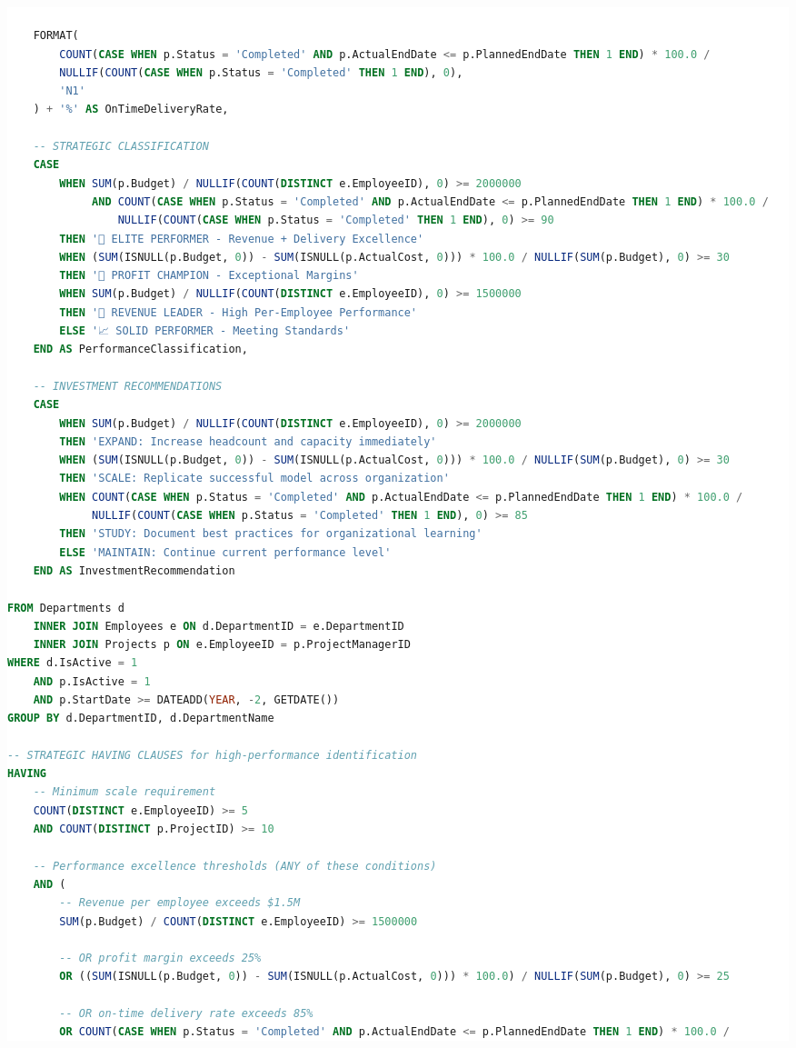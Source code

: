 ```sql
    
    FORMAT(
        COUNT(CASE WHEN p.Status = 'Completed' AND p.ActualEndDate <= p.PlannedEndDate THEN 1 END) * 100.0 / 
        NULLIF(COUNT(CASE WHEN p.Status = 'Completed' THEN 1 END), 0), 
        'N1'
    ) + '%' AS OnTimeDeliveryRate,
    
    -- STRATEGIC CLASSIFICATION
    CASE 
        WHEN SUM(p.Budget) / NULLIF(COUNT(DISTINCT e.EmployeeID), 0) >= 2000000 
             AND COUNT(CASE WHEN p.Status = 'Completed' AND p.ActualEndDate <= p.PlannedEndDate THEN 1 END) * 100.0 / 
                 NULLIF(COUNT(CASE WHEN p.Status = 'Completed' THEN 1 END), 0) >= 90
        THEN '🌟 ELITE PERFORMER - Revenue + Delivery Excellence'
        WHEN (SUM(ISNULL(p.Budget, 0)) - SUM(ISNULL(p.ActualCost, 0))) * 100.0 / NULLIF(SUM(p.Budget), 0) >= 30
        THEN '💎 PROFIT CHAMPION - Exceptional Margins'
        WHEN SUM(p.Budget) / NULLIF(COUNT(DISTINCT e.EmployeeID), 0) >= 1500000
        THEN '🚀 REVENUE LEADER - High Per-Employee Performance'
        ELSE '📈 SOLID PERFORMER - Meeting Standards'
    END AS PerformanceClassification,
    
    -- INVESTMENT RECOMMENDATIONS
    CASE 
        WHEN SUM(p.Budget) / NULLIF(COUNT(DISTINCT e.EmployeeID), 0) >= 2000000 
        THEN 'EXPAND: Increase headcount and capacity immediately'
        WHEN (SUM(ISNULL(p.Budget, 0)) - SUM(ISNULL(p.ActualCost, 0))) * 100.0 / NULLIF(SUM(p.Budget), 0) >= 30
        THEN 'SCALE: Replicate successful model across organization'
        WHEN COUNT(CASE WHEN p.Status = 'Completed' AND p.ActualEndDate <= p.PlannedEndDate THEN 1 END) * 100.0 / 
             NULLIF(COUNT(CASE WHEN p.Status = 'Completed' THEN 1 END), 0) >= 85
        THEN 'STUDY: Document best practices for organizational learning'
        ELSE 'MAINTAIN: Continue current performance level'
    END AS InvestmentRecommendation

FROM Departments d
    INNER JOIN Employees e ON d.DepartmentID = e.DepartmentID
    INNER JOIN Projects p ON e.EmployeeID = p.ProjectManagerID
WHERE d.IsActive = 1 
    AND p.IsActive = 1
    AND p.StartDate >= DATEADD(YEAR, -2, GETDATE())
GROUP BY d.DepartmentID, d.DepartmentName

-- STRATEGIC HAVING CLAUSES for high-performance identification
HAVING 
    -- Minimum scale requirement
    COUNT(DISTINCT e.EmployeeID) >= 5
    AND COUNT(DISTINCT p.ProjectID) >= 10
    
    -- Performance excellence thresholds (ANY of these conditions)
    AND (
        -- Revenue per employee exceeds $1.5M
        SUM(p.Budget) / COUNT(DISTINCT e.EmployeeID) >= 1500000
        
        -- OR profit margin exceeds 25%
        OR ((SUM(ISNULL(p.Budget, 0)) - SUM(ISNULL(p.ActualCost, 0))) * 100.0) / NULLIF(SUM(p.Budget), 0) >= 25
        
        -- OR on-time delivery rate exceeds 85%
        OR COUNT(CASE WHEN p.Status = 'Completed' AND p.ActualEndDate <= p.PlannedEndDate THEN 1 END) * 100.0 / 
```